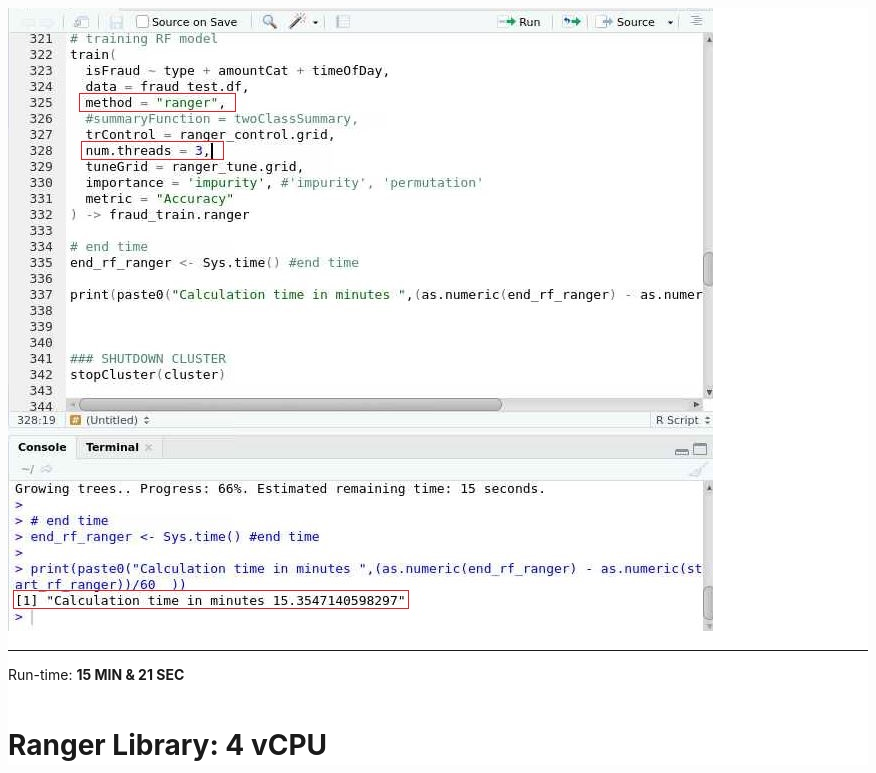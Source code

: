 ![alt text](https://raw.githubusercontent.com/jotsap/msds_hpc_project/main/figures/TEST-RandomForest-Ranger_3CPU.JPG)

***

Run-time: **15 MIN & 21 SEC**


Ranger Library: 4 vCPU
========================================================
